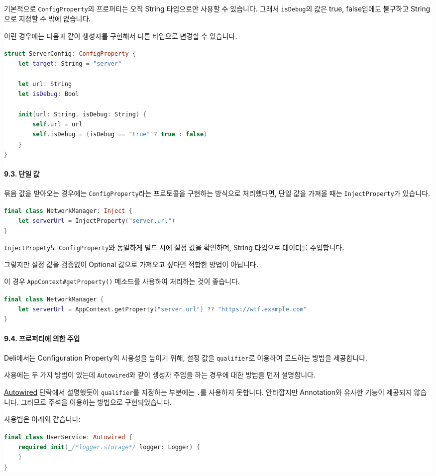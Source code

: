 기본적으로 `ConfigProperty`의 프로퍼티는 오직 String 타입으로만 사용할 수 있습니다. 그래서 `isDebug`의 값은 true, false임에도 불구하고 String으로 지정할 수 밖에 없습니다.

이런 경우에는 다음과 같이 생성자를 구현해서 다른 타입으로 변경할 수 있습니다.

```swift
struct ServerConfig: ConfigProperty {
    let target: String = "server"

    let url: String
    let isDebug: Bool

    init(url: String, isDebug: String) {
        self.url = url
        self.isDebug = (isDebug == "true" ? true : false)
    }
}
```



#### 9.3. 단일 값

묶음 값을 받아오는 경우에는 `ConfigProperty`라는 프로토콜을 구현하는 방식으로 처리했다면, 단일 값을 가져올 때는 `InjectProperty`가 있습니다.

```swift
final class NetworkManager: Inject {
    let serverUrl = InjectProperty("server.url")
}
```

`InjectPropety`도 `ConfigProperty`와 동일하게 빌드 시에 설정 값을 확인하며, String 타입으로 데이터를 주입합니다.

그렇지만 설정 값을 검증없이 Optional 값으로 가져오고 싶다면 적합한 방법이 아닙니다.

이 경우 `AppContext#getProperty()` 메소드를 사용하여 처리하는 것이 좋습니다.

```swift
final class NetworkManager {
    let serverUrl = AppContext.getProperty("server.url") ?? "https://wtf.example.com"
}
```



#### 9.4. 프로퍼티에 의한 주입

Deli에서는 Configuration Property의 사용성을 높이기 위해, 설정 값을 `qualifier`로 이용하여 로드하는 방법을 제공합니다.

사용에는 두 가지 방법이 있는데 `Autowired`와 같이 생성자 주입을 하는 경우에 대한 방법을 먼저 설명합니다.

[Autowired](#2-autowired) 단락에서 설명했듯이 `qualifier`를 지정하는 부분에는 `.`를 사용하지 못합니다. 안타깝지만 Annotation와 유사한 기능이 제공되지 않습니다. 그러므로 주석을 이용하는 방법으로 구현되었습니다.

사용법은 아래와 같습니다:

```swift
final class UserService: Autowired {
    required init(_/*logger.storage*/ logger: Logger) {
    }
}
```
